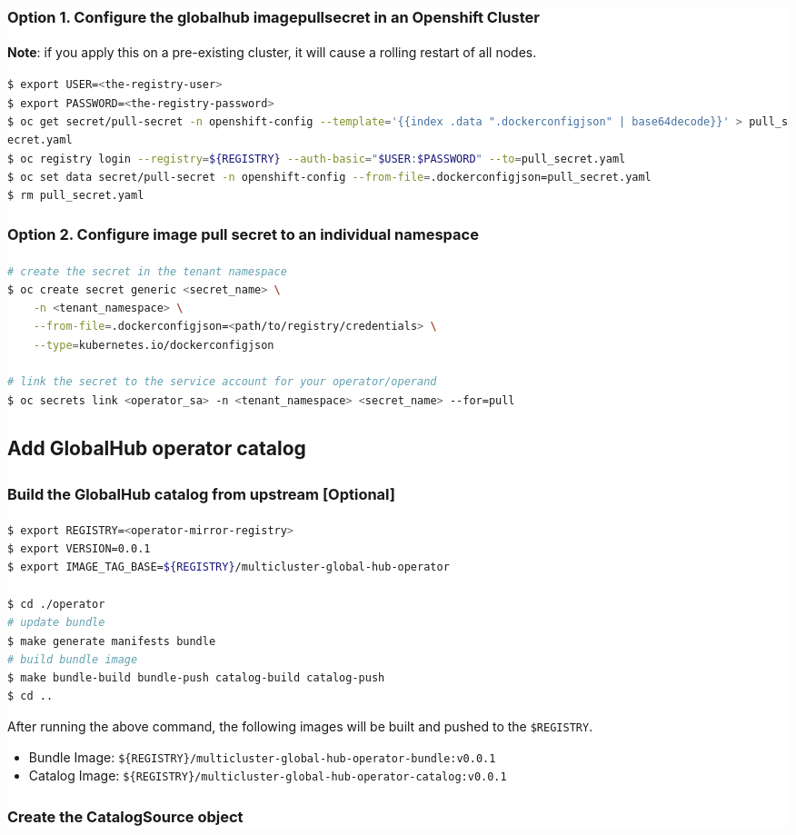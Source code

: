 ### Option 1. Configure the globalhub imagepullsecret in an Openshift Cluster

**Note**: if you apply this on a pre-existing cluster, it will cause a rolling restart of all nodes.

```bash
$ export USER=<the-registry-user>
$ export PASSWORD=<the-registry-password>
$ oc get secret/pull-secret -n openshift-config --template='{{index .data ".dockerconfigjson" | base64decode}}' > pull_secret.yaml
$ oc registry login --registry=${REGISTRY} --auth-basic="$USER:$PASSWORD" --to=pull_secret.yaml
$ oc set data secret/pull-secret -n openshift-config --from-file=.dockerconfigjson=pull_secret.yaml
$ rm pull_secret.yaml
```

### Option 2. Configure image pull secret to an individual namespace

```bash
# create the secret in the tenant namespace
$ oc create secret generic <secret_name> \
    -n <tenant_namespace> \
    --from-file=.dockerconfigjson=<path/to/registry/credentials> \
    --type=kubernetes.io/dockerconfigjson

# link the secret to the service account for your operator/operand
$ oc secrets link <operator_sa> -n <tenant_namespace> <secret_name> --for=pull
```

## Add GlobalHub operator catalog

### Build the GlobalHub catalog from upstream [Optional]

```bash
$ export REGISTRY=<operator-mirror-registry>
$ export VERSION=0.0.1
$ export IMAGE_TAG_BASE=${REGISTRY}/multicluster-global-hub-operator

$ cd ./operator
# update bundle
$ make generate manifests bundle
# build bundle image
$ make bundle-build bundle-push catalog-build catalog-push
$ cd ..
```

After running the above command, the following images will be built and pushed to the `$REGISTRY`.
- Bundle Image: `${REGISTRY}/multicluster-global-hub-operator-bundle:v0.0.1`
- Catalog Image: `${REGISTRY}/multicluster-global-hub-operator-catalog:v0.0.1`

### Create the CatalogSource object
